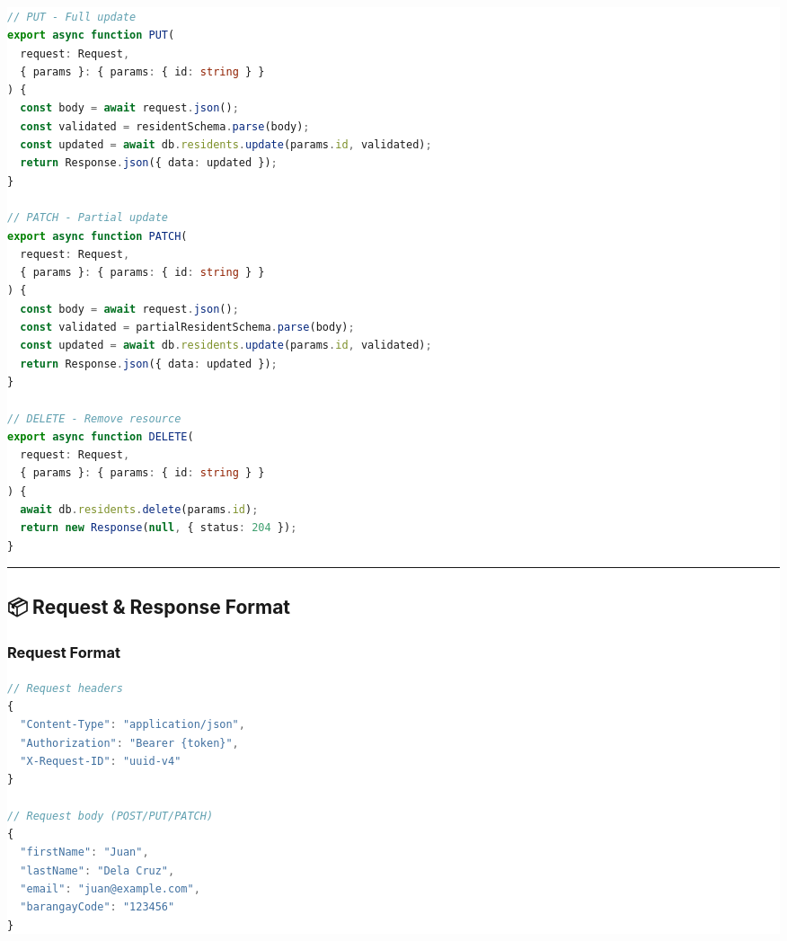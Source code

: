 ```typescript
// PUT - Full update
export async function PUT(
  request: Request,
  { params }: { params: { id: string } }
) {
  const body = await request.json();
  const validated = residentSchema.parse(body);
  const updated = await db.residents.update(params.id, validated);
  return Response.json({ data: updated });
}

// PATCH - Partial update
export async function PATCH(
  request: Request,
  { params }: { params: { id: string } }
) {
  const body = await request.json();
  const validated = partialResidentSchema.parse(body);
  const updated = await db.residents.update(params.id, validated);
  return Response.json({ data: updated });
}

// DELETE - Remove resource
export async function DELETE(
  request: Request,
  { params }: { params: { id: string } }
) {
  await db.residents.delete(params.id);
  return new Response(null, { status: 204 });
}
```

---

## 📦 Request & Response Format

### **Request Format**
```typescript
// Request headers
{
  "Content-Type": "application/json",
  "Authorization": "Bearer {token}",
  "X-Request-ID": "uuid-v4"
}

// Request body (POST/PUT/PATCH)
{
  "firstName": "Juan",
  "lastName": "Dela Cruz",
  "email": "juan@example.com",
  "barangayCode": "123456"
}
```
